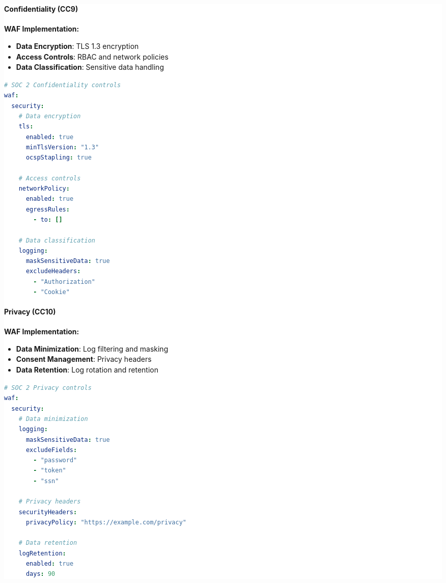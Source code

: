 #### Confidentiality (CC9)

**WAF Implementation:**
- **Data Encryption**: TLS 1.3 encryption
- **Access Controls**: RBAC and network policies
- **Data Classification**: Sensitive data handling

```yaml
# SOC 2 Confidentiality controls
waf:
  security:
    # Data encryption
    tls:
      enabled: true
      minTlsVersion: "1.3"
      ocspStapling: true
    
    # Access controls
    networkPolicy:
      enabled: true
      egressRules:
        - to: []
    
    # Data classification
    logging:
      maskSensitiveData: true
      excludeHeaders:
        - "Authorization"
        - "Cookie"
```

#### Privacy (CC10)

**WAF Implementation:**
- **Data Minimization**: Log filtering and masking
- **Consent Management**: Privacy headers
- **Data Retention**: Log rotation and retention

```yaml
# SOC 2 Privacy controls
waf:
  security:
    # Data minimization
    logging:
      maskSensitiveData: true
      excludeFields:
        - "password"
        - "token"
        - "ssn"
    
    # Privacy headers
    securityHeaders:
      privacyPolicy: "https://example.com/privacy"
    
    # Data retention
    logRetention:
      enabled: true
      days: 90
```
